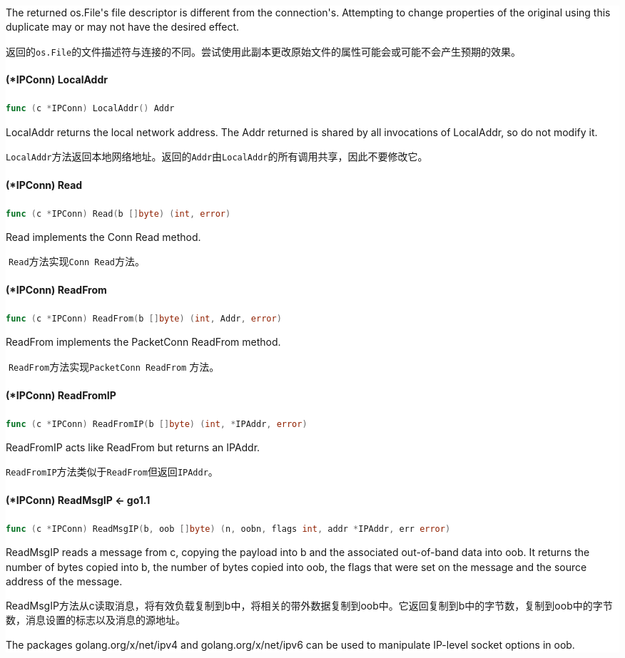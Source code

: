 The returned os.File's file descriptor is different from the connection's. Attempting to change properties of the original using this duplicate may or may not have the desired effect.

​	返回的`os.File`的文件描述符与连接的不同。尝试使用此副本更改原始文件的属性可能会或可能不会产生预期的效果。

#### (*IPConn) LocalAddr 

``` go 
func (c *IPConn) LocalAddr() Addr
```

LocalAddr returns the local network address. The Addr returned is shared by all invocations of LocalAddr, so do not modify it.

​	`LocalAddr`方法返回本地网络地址。返回的`Addr`由`LocalAddr`的所有调用共享，因此不要修改它。

#### (*IPConn) Read 

``` go 
func (c *IPConn) Read(b []byte) (int, error)
```

Read implements the Conn Read method.

​	`Read`方法实现`Conn Read`方法。

#### (*IPConn) ReadFrom 

``` go 
func (c *IPConn) ReadFrom(b []byte) (int, Addr, error)
```

ReadFrom implements the PacketConn ReadFrom method.

​	`ReadFrom`方法实现`PacketConn ReadFrom` 方法。

#### (*IPConn) ReadFromIP 

``` go 
func (c *IPConn) ReadFromIP(b []byte) (int, *IPAddr, error)
```

ReadFromIP acts like ReadFrom but returns an IPAddr.

​	`ReadFromIP`方法类似于`ReadFrom`但返回`IPAddr`。

#### (*IPConn) ReadMsgIP  <- go1.1

``` go 
func (c *IPConn) ReadMsgIP(b, oob []byte) (n, oobn, flags int, addr *IPAddr, err error)
```

ReadMsgIP reads a message from c, copying the payload into b and the associated out-of-band data into oob. It returns the number of bytes copied into b, the number of bytes copied into oob, the flags that were set on the message and the source address of the message.

​	ReadMsgIP方法从c读取消息，将有效负载复制到b中，将相关的带外数据复制到oob中。它返回复制到b中的字节数，复制到oob中的字节数，消息设置的标志以及消息的源地址。

The packages golang.org/x/net/ipv4 and golang.org/x/net/ipv6 can be used to manipulate IP-level socket options in oob.

